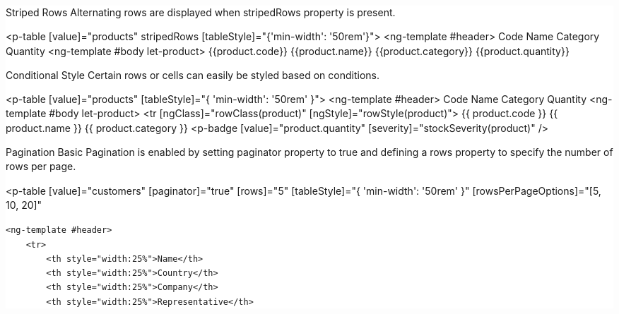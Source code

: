 Striped Rows
Alternating rows are displayed when stripedRows property is present.


<p-table [value]="products" stripedRows [tableStyle]="{'min-width': '50rem'}">
    <ng-template #header>
        <tr>
            <th>Code</th>
            <th>Name</th>
            <th>Category</th>
            <th>Quantity</th>
        </tr>
    </ng-template>
    <ng-template #body let-product>
        <tr>
            <td>{{product.code}}</td>
            <td>{{product.name}}</td>
            <td>{{product.category}}</td>
            <td>{{product.quantity}}</td>
        </tr>
    </ng-template>
</p-table>

Conditional Style
Certain rows or cells can easily be styled based on conditions.


<p-table [value]="products" [tableStyle]="{ 'min-width': '50rem' }">
    <ng-template #header>
        <tr>
            <th>Code</th>
            <th>Name</th>
            <th>Category</th>
            <th>Quantity</th>
        </tr>
    </ng-template>
    <ng-template #body let-product>
        <tr [ngClass]="rowClass(product)" [ngStyle]="rowStyle(product)">
            <td>{{ product.code }}</td>
            <td>{{ product.name }}</td>
            <td>{{ product.category }}</td>
            <td>
                <p-badge [value]="product.quantity" [severity]="stockSeverity(product)" />
            </td>
        </tr>
    </ng-template>
</p-table>

Pagination
Basic
Pagination is enabled by setting paginator property to true and defining a rows property to specify the number of rows per page.


<p-table
    [value]="customers"
    [paginator]="true"
    [rows]="5"
    [tableStyle]="{ 'min-width': '50rem' }"
    [rowsPerPageOptions]="[5, 10, 20]"
>
    <ng-template #header>
        <tr>
            <th style="width:25%">Name</th>
            <th style="width:25%">Country</th>
            <th style="width:25%">Company</th>
            <th style="width:25%">Representative</th>